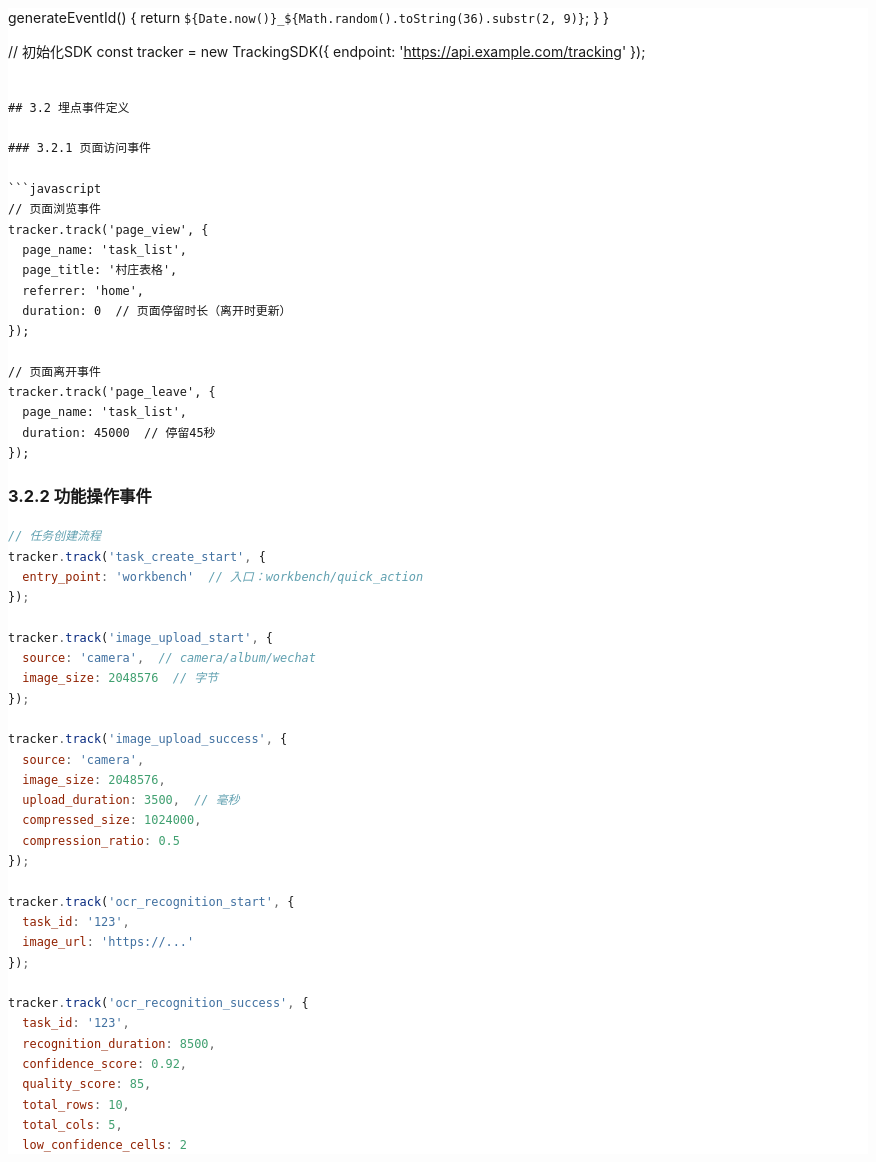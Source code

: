   generateEventId() {
    return `${Date.now()}_${Math.random().toString(36).substr(2, 9)}`;
  }
}

// 初始化SDK
const tracker = new TrackingSDK({
  endpoint: 'https://api.example.com/tracking'
});
```

## 3.2 埋点事件定义

### 3.2.1 页面访问事件

```javascript
// 页面浏览事件
tracker.track('page_view', {
  page_name: 'task_list',
  page_title: '村庄表格',
  referrer: 'home',
  duration: 0  // 页面停留时长（离开时更新）
});

// 页面离开事件
tracker.track('page_leave', {
  page_name: 'task_list',
  duration: 45000  // 停留45秒
});
```

### 3.2.2 功能操作事件

```javascript
// 任务创建流程
tracker.track('task_create_start', {
  entry_point: 'workbench'  // 入口：workbench/quick_action
});

tracker.track('image_upload_start', {
  source: 'camera',  // camera/album/wechat
  image_size: 2048576  // 字节
});

tracker.track('image_upload_success', {
  source: 'camera',
  image_size: 2048576,
  upload_duration: 3500,  // 毫秒
  compressed_size: 1024000,
  compression_ratio: 0.5
});

tracker.track('ocr_recognition_start', {
  task_id: '123',
  image_url: 'https://...'
});

tracker.track('ocr_recognition_success', {
  task_id: '123',
  recognition_duration: 8500,
  confidence_score: 0.92,
  quality_score: 85,
  total_rows: 10,
  total_cols: 5,
  low_confidence_cells: 2
```